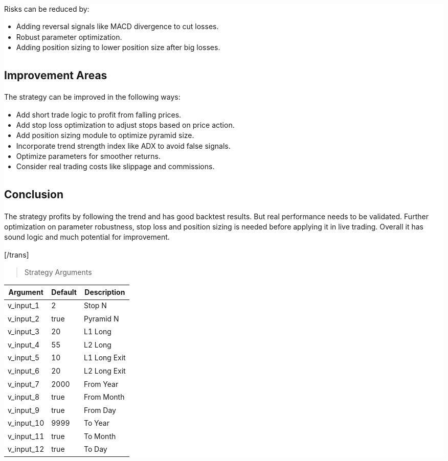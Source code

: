 Risks can be reduced by:

- Adding reversal signals like MACD divergence to cut losses.
- Robust parameter optimization.  
- Adding position sizing to lower position size after big losses.

## Improvement Areas

The strategy can be improved in the following ways:

- Add short trade logic to profit from falling prices.
- Add stop loss optimization to adjust stops based on price action.
- Add position sizing module to optimize pyramid size.
- Incorporate trend strength index like ADX to avoid false signals.  
- Optimize parameters for smoother returns.
- Consider real trading costs like slippage and commissions.

## Conclusion

The strategy profits by following the trend and has good backtest results. But real performance needs to be validated. Further optimization on parameter robustness, stop loss and position sizing is needed before applying it in live trading. Overall it has sound logic and much potential for improvement.

[/trans]

> Strategy Arguments



|Argument|Default|Description|
|----|----|----|
|v_input_1|2|Stop N|
|v_input_2|true|Pyramid N|
|v_input_3|20|L1 Long|
|v_input_4|55|L2 Long|
|v_input_5|10|L1 Long Exit|
|v_input_6|20|L2 Long Exit|
|v_input_7|2000|From Year|
|v_input_8|true|From Month|
|v_input_9|true|From Day|
|v_input_10|9999|To Year|
|v_input_11|true|To Month|
|v_input_12|true|To Day|

